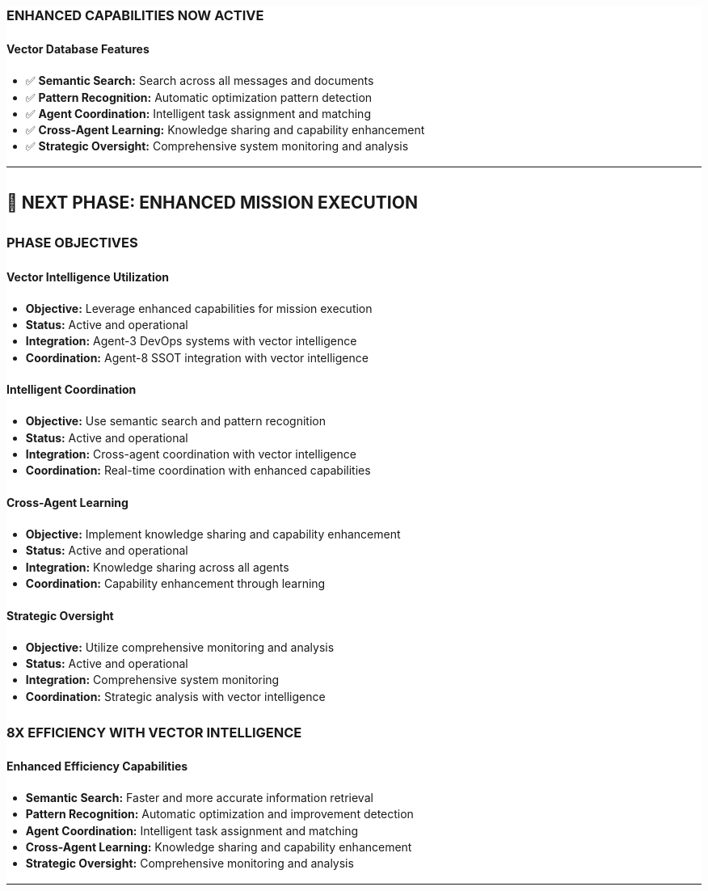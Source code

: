 ### **ENHANCED CAPABILITIES NOW ACTIVE**

#### **Vector Database Features**
- ✅ **Semantic Search:** Search across all messages and documents
- ✅ **Pattern Recognition:** Automatic optimization pattern detection
- ✅ **Agent Coordination:** Intelligent task assignment and matching
- ✅ **Cross-Agent Learning:** Knowledge sharing and capability enhancement
- ✅ **Strategic Oversight:** Comprehensive system monitoring and analysis

---

## 🚀 **NEXT PHASE: ENHANCED MISSION EXECUTION**

### **PHASE OBJECTIVES**

#### **Vector Intelligence Utilization**
- **Objective:** Leverage enhanced capabilities for mission execution
- **Status:** Active and operational
- **Integration:** Agent-3 DevOps systems with vector intelligence
- **Coordination:** Agent-8 SSOT integration with vector intelligence

#### **Intelligent Coordination**
- **Objective:** Use semantic search and pattern recognition
- **Status:** Active and operational
- **Integration:** Cross-agent coordination with vector intelligence
- **Coordination:** Real-time coordination with enhanced capabilities

#### **Cross-Agent Learning**
- **Objective:** Implement knowledge sharing and capability enhancement
- **Status:** Active and operational
- **Integration:** Knowledge sharing across all agents
- **Coordination:** Capability enhancement through learning

#### **Strategic Oversight**
- **Objective:** Utilize comprehensive monitoring and analysis
- **Status:** Active and operational
- **Integration:** Comprehensive system monitoring
- **Coordination:** Strategic analysis with vector intelligence

### **8X EFFICIENCY WITH VECTOR INTELLIGENCE**

#### **Enhanced Efficiency Capabilities**
- **Semantic Search:** Faster and more accurate information retrieval
- **Pattern Recognition:** Automatic optimization and improvement detection
- **Agent Coordination:** Intelligent task assignment and matching
- **Cross-Agent Learning:** Knowledge sharing and capability enhancement
- **Strategic Oversight:** Comprehensive monitoring and analysis

---
